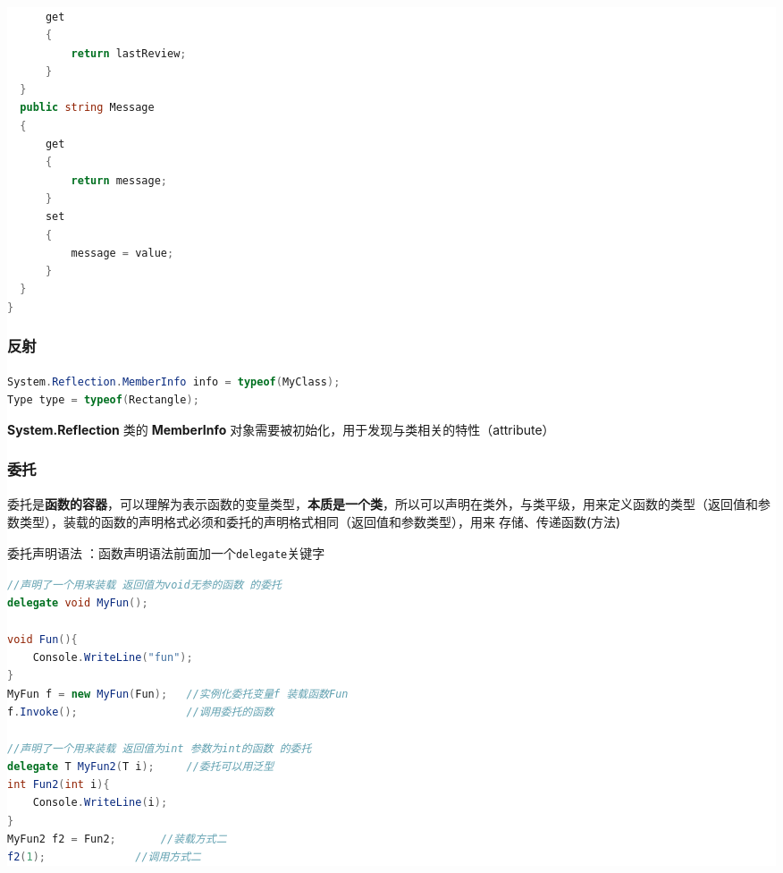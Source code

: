 ```c#
      get
      {
          return lastReview;
      }
  }
  public string Message
  {
      get
      {
          return message;
      }
      set
      {
          message = value;
      }
  }
}
```



### 反射

```c#
System.Reflection.MemberInfo info = typeof(MyClass);
Type type = typeof(Rectangle);
```

**System.Reflection** 类的 **MemberInfo** 对象需要被初始化，用于发现与类相关的特性（attribute）





### 委托

委托是**函数的容器**，可以理解为表示函数的变量类型，**本质是一个类**，所以可以声明在类外，与类平级，用来定义函数的类型（返回值和参数类型），装载的函数的声明格式必须和委托的声明格式相同（返回值和参数类型），用来 存储、传递函数(方法)

委托声明语法 ：函数声明语法前面加一个`delegate`关键字

```c#
//声明了一个用来装载 返回值为void无参的函数 的委托
delegate void MyFun();

void Fun(){
    Console.WriteLine("fun");
}
MyFun f = new MyFun(Fun);	//实例化委托变量f 装载函数Fun
f.Invoke();					//调用委托的函数

//声明了一个用来装载 返回值为int 参数为int的函数 的委托
delegate T MyFun2(T i);		//委托可以用泛型
int Fun2(int i){
    Console.WriteLine(i);
}
MyFun2 f2 = Fun2;		//装载方式二
f2(1);				//调用方式二
```
